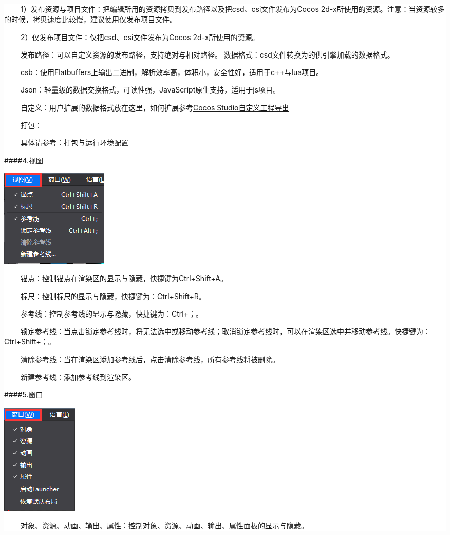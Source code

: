   &emsp;&emsp; 1）发布资源与项目文件：把编辑所用的资源拷贝到发布路径以及把csd、csi文件发布为Cocos 2d-x所使用的资源。注意：当资源较多的时候，拷贝速度比较慢，建议使用仅发布项目文件。

  &emsp;&emsp; 2）仅发布项目文件：仅把csd、csi文件发布为Cocos 2d-x所使用的资源。

  &emsp;&emsp; 发布路径：可以自定义资源的发布路径，支持绝对与相对路径。
数据格式：csd文件转换为的供引擎加载的数据格式。

  &emsp;&emsp; csb：使用Flatbuffers上输出二进制，解析效率高，体积小，安全性好，适用于c++与lua项目。

  &emsp;&emsp; Json：轻量级的数据交换格式，可读性强，JavaScript原生支持，适用于js项目。

  &emsp;&emsp; 自定义：用户扩展的数据格式放在这里，如何扩展参考[Cocos Studio自定义工程导出](../../Extend/CustomExport/zh.md)

  &emsp;&emsp; 打包：

  &emsp;&emsp; 具体请参考：[打包与运行环境配置](../../../chapter2/PackageAndRun/zh.md)

####4.视图

![image](res/image100.png)

  &emsp;&emsp; 锚点：控制锚点在渲染区的显示与隐藏，快捷键为Ctrl+Shift+A。

  &emsp;&emsp; 标尺：控制标尺的显示与隐藏，快捷键为：Ctrl+Shift+R。

  &emsp;&emsp; 参考线：控制参考线的显示与隐藏，快捷键为：Ctrl+；。

  &emsp;&emsp; 锁定参考线：当点击锁定参考线时，将无法选中或移动参考线；取消锁定参考线时，可以在渲染区选中并移动参考线。快捷键为：Ctrl+Shift+；。

  &emsp;&emsp; 清除参考线：当在渲染区添加参考线后，点击清除参考线，所有参考线将被删除。

  &emsp;&emsp; 新建参考线：添加参考线到渲染区。

####5.窗口

![image](res/image011.png)
 
  &emsp;&emsp; 对象、资源、动画、输出、属性：控制对象、资源、动画、输出、属性面板的显示与隐藏。
